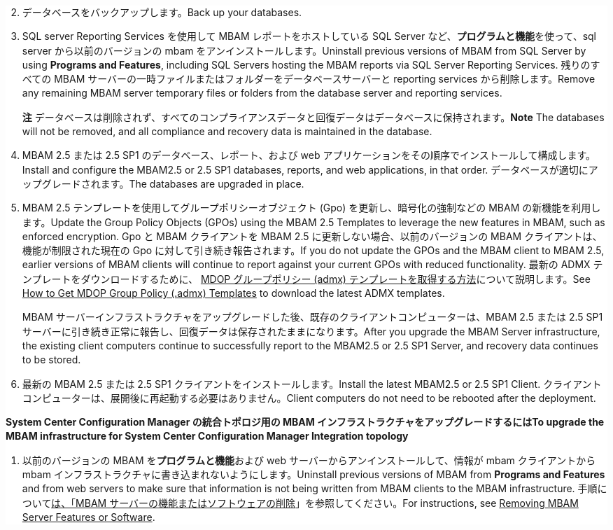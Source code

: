 2.  <span data-ttu-id="87c02-134">データベースをバックアップします。</span><span class="sxs-lookup"><span data-stu-id="87c02-134">Back up your databases.</span></span>

3.  <span data-ttu-id="87c02-135">SQL server Reporting Services を使用して MBAM レポートをホストしている SQL Server など、**プログラムと機能**を使って、sql server から以前のバージョンの mbam をアンインストールします。</span><span class="sxs-lookup"><span data-stu-id="87c02-135">Uninstall previous versions of MBAM from SQL Server by using **Programs and Features**, including SQL Servers hosting the MBAM reports via SQL Server Reporting Services.</span></span> <span data-ttu-id="87c02-136">残りのすべての MBAM サーバーの一時ファイルまたはフォルダーをデータベースサーバーと reporting services から削除します。</span><span class="sxs-lookup"><span data-stu-id="87c02-136">Remove any remaining MBAM server temporary files or folders from the database server and reporting services.</span></span>

    <span data-ttu-id="87c02-137">**注** データベースは削除されず、すべてのコンプライアンスデータと回復データはデータベースに保持されます。</span><span class="sxs-lookup"><span data-stu-id="87c02-137">**Note** The databases will not be removed, and all compliance and recovery data is maintained in the database.</span></span>

     

4.  <span data-ttu-id="87c02-138">MBAM 2.5 または 2.5 SP1 のデータベース、レポート、および web アプリケーションをその順序でインストールして構成します。</span><span class="sxs-lookup"><span data-stu-id="87c02-138">Install and configure the MBAM2.5 or 2.5 SP1 databases, reports, and web applications, in that order.</span></span> <span data-ttu-id="87c02-139">データベースが適切にアップグレードされます。</span><span class="sxs-lookup"><span data-stu-id="87c02-139">The databases are upgraded in place.</span></span>

5.  <span data-ttu-id="87c02-140">MBAM 2.5 テンプレートを使用してグループポリシーオブジェクト (Gpo) を更新し、暗号化の強制などの MBAM の新機能を利用します。</span><span class="sxs-lookup"><span data-stu-id="87c02-140">Update the Group Policy Objects (GPOs) using the MBAM 2.5 Templates to leverage the new features in MBAM, such as enforced encryption.</span></span> <span data-ttu-id="87c02-141">Gpo と MBAM クライアントを MBAM 2.5 に更新しない場合、以前のバージョンの MBAM クライアントは、機能が制限された現在の Gpo に対して引き続き報告されます。</span><span class="sxs-lookup"><span data-stu-id="87c02-141">If you do not update the GPOs and the MBAM client to MBAM 2.5, earlier versions of MBAM clients will continue to report against your current GPOs with reduced functionality.</span></span> <span data-ttu-id="87c02-142">最新の ADMX テンプレートをダウンロードするために、 [MDOP グループポリシー (admx) テンプレートを取得する方法](https://www.microsoft.com/download/details.aspx?id=41183)について説明します。</span><span class="sxs-lookup"><span data-stu-id="87c02-142">See [How to Get MDOP Group Policy (.admx) Templates](https://www.microsoft.com/download/details.aspx?id=41183) to download the latest ADMX templates.</span></span>

    <span data-ttu-id="87c02-143">MBAM サーバーインフラストラクチャをアップグレードした後、既存のクライアントコンピューターは、MBAM 2.5 または 2.5 SP1 サーバーに引き続き正常に報告し、回復データは保存されたままになります。</span><span class="sxs-lookup"><span data-stu-id="87c02-143">After you upgrade the MBAM Server infrastructure, the existing client computers continue to successfully report to the MBAM2.5 or 2.5 SP1 Server, and recovery data continues to be stored.</span></span>

6.  <span data-ttu-id="87c02-144">最新の MBAM 2.5 または 2.5 SP1 クライアントをインストールします。</span><span class="sxs-lookup"><span data-stu-id="87c02-144">Install the latest MBAM2.5 or 2.5 SP1 Client.</span></span> <span data-ttu-id="87c02-145">クライアントコンピューターは、展開後に再起動する必要はありません。</span><span class="sxs-lookup"><span data-stu-id="87c02-145">Client computers do not need to be rebooted after the deployment.</span></span>

**<span data-ttu-id="87c02-146">System Center Configuration Manager の統合トポロジ用の MBAM インフラストラクチャをアップグレードするには</span><span class="sxs-lookup"><span data-stu-id="87c02-146">To upgrade the MBAM infrastructure for System Center Configuration Manager Integration topology</span></span>**

1.  <span data-ttu-id="87c02-147">以前のバージョンの MBAM を**プログラムと機能**および web サーバーからアンインストールして、情報が mbam クライアントから mbam インフラストラクチャに書き込まれないようにします。</span><span class="sxs-lookup"><span data-stu-id="87c02-147">Uninstall previous versions of MBAM from **Programs and Features** and from web servers to make sure that information is not being written from MBAM clients to the MBAM infrastructure.</span></span> <span data-ttu-id="87c02-148">手順について[は、「MBAM サーバーの機能またはソフトウェアの削除](removing-mbam-server-features-or-software.md#bkmk-removeserverfeatures)」を参照してください。</span><span class="sxs-lookup"><span data-stu-id="87c02-148">For instructions, see [Removing MBAM Server Features or Software](removing-mbam-server-features-or-software.md#bkmk-removeserverfeatures).</span></span>
